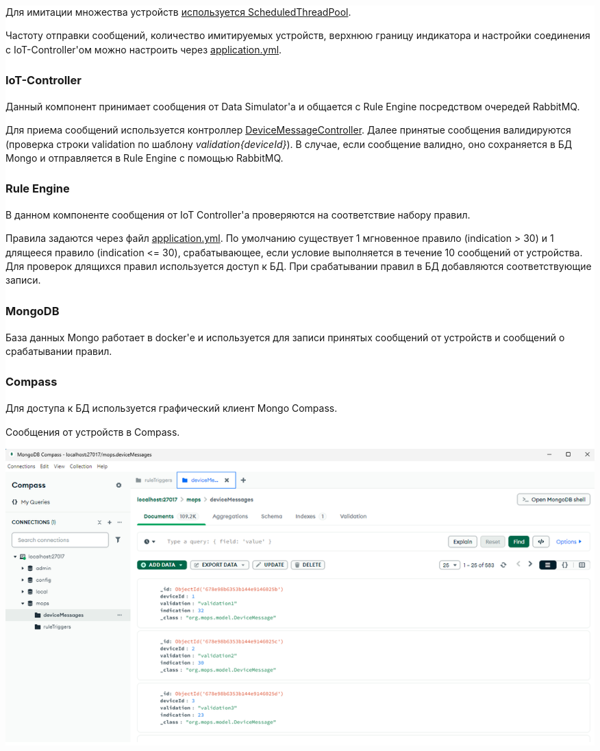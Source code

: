 Для имитации множества устройств [используется ScheduledThreadPool](data_simulator/src/main/java/org/mops/service/DeviceMessageService.java).

Частоту отправки сообщений, количество имитируемых устройств, верхнюю границу индикатора и 
настройки соединения с IoT-Controller'ом можно настроить через [application.yml](data_simulator/src/main/resources/application.yml).

### IoT-Controller

Данный компонент принимает сообщения от Data Simulator'а и общается с Rule Engine посредством очередей RabbitMQ.

Для приема сообщений используется контроллер [DeviceMessageController](iot_controller/src/main/java/org/mops/controller/DeviceMessageController.java).
Далее принятые сообщения валидируются (проверка строки validation по шаблону *validation{deviceId}*). В случае, 
если сообщение валидно, оно сохраняется в БД Mongo и отправляется в Rule Engine с помощью RabbitMQ.

### Rule Engine

В данном компоненте сообщения от IoT Controller'а проверяются на соответствие набору правил.

Правила задаются через файл [application.yml](rule_engine/src/main/resources/application.yml). По умолчанию существует
1 мгновенное правило (indication > 30) и 1 длящееся правило (indication <= 30), срабатывающее, 
если условие выполняется в течение 10 сообщений от устройства. Для проверок длящихся правил используется доступ к БД.
При срабатывании правил в БД добавляются соответствующие записи.

### MongoDB

База данных Mongo работает в docker'е и используется для записи принятых сообщений от устройств и сообщений о срабатывании правил.

### Compass 

Для доступа к БД используется графический клиент Mongo Compass.

Сообщения от устройств в Compass.

![img.png](images/CompassDM.png)

